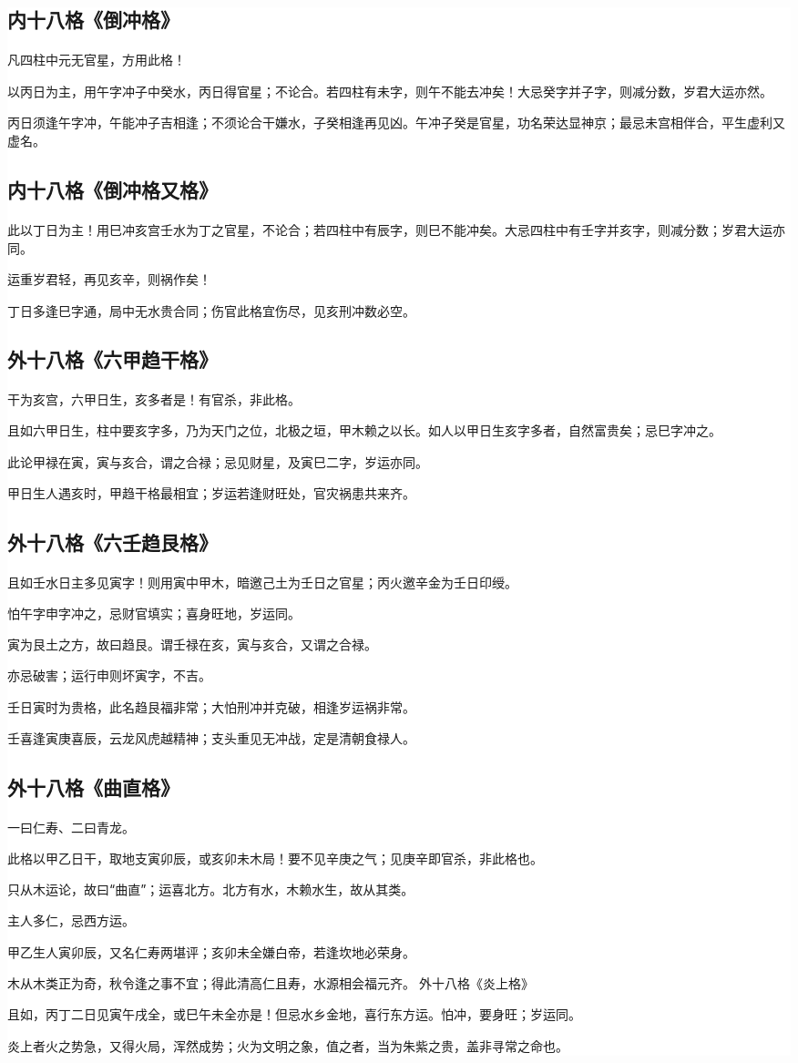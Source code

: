 ## 内十八格《倒冲格》

凡四柱中元无官星，方用此格！

以丙日为主，用午字冲子中癸水，丙日得官星；不论合。若四柱有未字，则午不能去冲矣！大忌癸字并子字，则减分数，岁君大运亦然。

丙日须逢午字冲，午能冲子吉相逢；不须论合干嫌水，子癸相逢再见凶。午冲子癸是官星，功名荣达显神京；最忌未宫相伴合，平生虚利又虚名。

## 内十八格《倒冲格又格》

此以丁日为主！用巳冲亥宫壬水为丁之官星，不论合；若四柱中有辰字，则巳不能冲矣。大忌四柱中有壬字并亥字，则减分数；岁君大运亦同。

运重岁君轻，再见亥辛，则祸作矣！

丁日多逢巳字通，局中无水贵合同；伤官此格宜伤尽，见亥刑冲数必空。

## 外十八格《六甲趋干格》

干为亥宫，六甲日生，亥多者是！有官杀，非此格。

且如六甲日生，柱中要亥字多，乃为天门之位，北极之垣，甲木赖之以长。如人以甲日生亥字多者，自然富贵矣；忌巳字冲之。

此论甲禄在寅，寅与亥合，谓之合禄；忌见财星，及寅巳二字，岁运亦同。

甲日生人遇亥时，甲趋干格最相宜；岁运若逢财旺处，官灾祸患共来齐。

## 外十八格《六壬趋艮格》

且如壬水日主多见寅字！则用寅中甲木，暗邀己土为壬日之官星；丙火邀辛金为壬日印绶。

怕午字申字冲之，忌财官填实；喜身旺地，岁运同。

寅为艮土之方，故曰趋艮。谓壬禄在亥，寅与亥合，又谓之合禄。

亦忌破害；运行申则坏寅字，不吉。

壬日寅时为贵格，此名趋艮福非常；大怕刑冲并克破，相逢岁运祸非常。

壬喜逢寅庚喜辰，云龙风虎越精神；支头重见无冲战，定是清朝食禄人。

## 外十八格《曲直格》

一曰仁寿、二曰青龙。

此格以甲乙日干，取地支寅卯辰，或亥卯未木局！要不见辛庚之气；见庚辛即官杀，非此格也。

只从木运论，故曰“曲直”；运喜北方。北方有水，木赖水生，故从其类。

主人多仁，忌西方运。

甲乙生人寅卯辰，又名仁寿两堪评；亥卯未全嫌白帝，若逢坎地必荣身。

木从木类正为奇，秋令逢之事不宜；得此清高仁且寿，水源相会福元齐。
外十八格《炎上格》

且如，丙丁二日见寅午戌全，或巳午未全亦是！但忌水乡金地，喜行东方运。怕冲，要身旺；岁运同。

炎上者火之势急，又得火局，浑然成势；火为文明之象，值之者，当为朱紫之贵，盖非寻常之命也。
